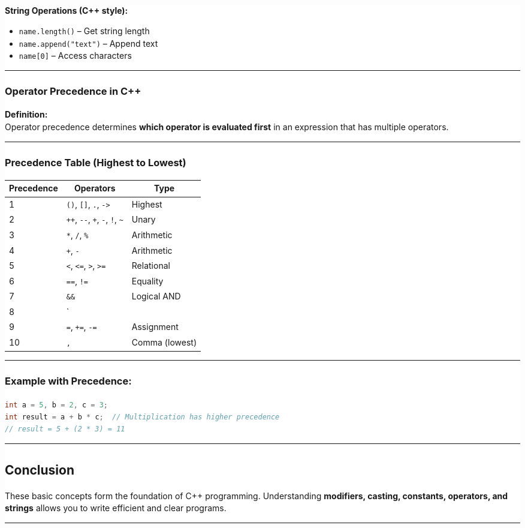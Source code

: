 **String Operations (C++ style):**
- `name.length()` – Get string length
- `name.append("text")` – Append text
- `name[0]` – Access characters

---

### **Operator Precedence in C++**

**Definition:**  
Operator precedence determines **which operator is evaluated first** in an expression that has multiple operators.

---

### **Precedence Table (Highest to Lowest)**

| Precedence | Operators                        | Type              |
|------------|----------------------------------|-------------------|
| 1          | `()`, `[]`, `.`, `->`            | Highest            |
| 2          | `++`, `--`, `+`, `-`, `!`, `~`    | Unary              |
| 3          | `*`, `/`, `%`                    | Arithmetic         |
| 4          | `+`, `-`                         | Arithmetic         |
| 5          | `<`, `<=`, `>`, `>=`             | Relational         |
| 6          | `==`, `!=`                       | Equality           |
| 7          | `&&`                             | Logical AND        |
| 8          | `||`                             | Logical OR         |
| 9          | `=`, `+=`, `-=`                  | Assignment         |
| 10         | `,`                              | Comma (lowest)     |

---

### **Example with Precedence:**

```cpp
int a = 5, b = 2, c = 3;
int result = a + b * c;  // Multiplication has higher precedence
// result = 5 + (2 * 3) = 11
```

---

## **Conclusion**

These basic concepts form the foundation of C++ programming. Understanding **modifiers, casting, constants, operators, and strings** allows you to write efficient and clear programs.

---
